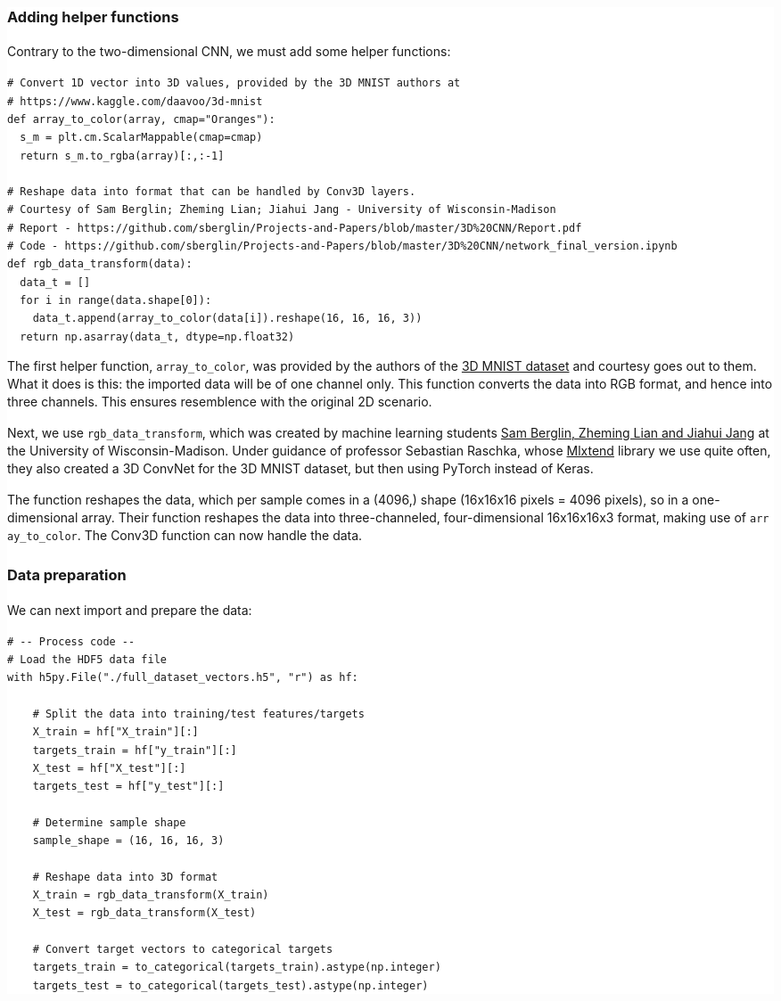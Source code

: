 ### Adding helper functions

Contrary to the two-dimensional CNN, we must add some helper functions:

```
# Convert 1D vector into 3D values, provided by the 3D MNIST authors at
# https://www.kaggle.com/daavoo/3d-mnist
def array_to_color(array, cmap="Oranges"):
  s_m = plt.cm.ScalarMappable(cmap=cmap)
  return s_m.to_rgba(array)[:,:-1]

# Reshape data into format that can be handled by Conv3D layers.
# Courtesy of Sam Berglin; Zheming Lian; Jiahui Jang - University of Wisconsin-Madison
# Report - https://github.com/sberglin/Projects-and-Papers/blob/master/3D%20CNN/Report.pdf
# Code - https://github.com/sberglin/Projects-and-Papers/blob/master/3D%20CNN/network_final_version.ipynb
def rgb_data_transform(data):
  data_t = []
  for i in range(data.shape[0]):
    data_t.append(array_to_color(data[i]).reshape(16, 16, 16, 3))
  return np.asarray(data_t, dtype=np.float32)
```

The first helper function, `array_to_color`, was provided by the authors of the [3D MNIST dataset](https://www.kaggle.com/daavoo/3d-mnist) and courtesy goes out to them. What it does is this: the imported data will be of one channel only. This function converts the data into RGB format, and hence into three channels. This ensures resemblence with the original 2D scenario.

Next, we use `rgb_data_transform`, which was created by machine learning students [Sam Berglin, Zheming Lian and Jiahui Jang](https://github.com/sberglin/Projects-and-Papers/blob/master/3D%20CNN/network_final_version.ipynb) at the University of Wisconsin-Madison. Under guidance of professor Sebastian Raschka, whose [Mlxtend](https://github.com/mobiletest2016/machine-learning-articles/blob/master/articles/how-to-visualize-the-decision-boundary-for-your-keras-model.md) library we use quite often, they also created a 3D ConvNet for the 3D MNIST dataset, but then using PyTorch instead of Keras.

The function reshapes the data, which per sample comes in a (4096,) shape (16x16x16 pixels = 4096 pixels), so in a one-dimensional array. Their function reshapes the data into three-channeled, four-dimensional 16x16x16x3 format, making use of `array_to_color`. The Conv3D function can now handle the data.

### Data preparation

We can next import and prepare the data:

```
# -- Process code --
# Load the HDF5 data file
with h5py.File("./full_dataset_vectors.h5", "r") as hf:    

    # Split the data into training/test features/targets
    X_train = hf["X_train"][:]
    targets_train = hf["y_train"][:]
    X_test = hf["X_test"][:] 
    targets_test = hf["y_test"][:]

    # Determine sample shape
    sample_shape = (16, 16, 16, 3)

    # Reshape data into 3D format
    X_train = rgb_data_transform(X_train)
    X_test = rgb_data_transform(X_test)

    # Convert target vectors to categorical targets
    targets_train = to_categorical(targets_train).astype(np.integer)
    targets_test = to_categorical(targets_test).astype(np.integer)
```
